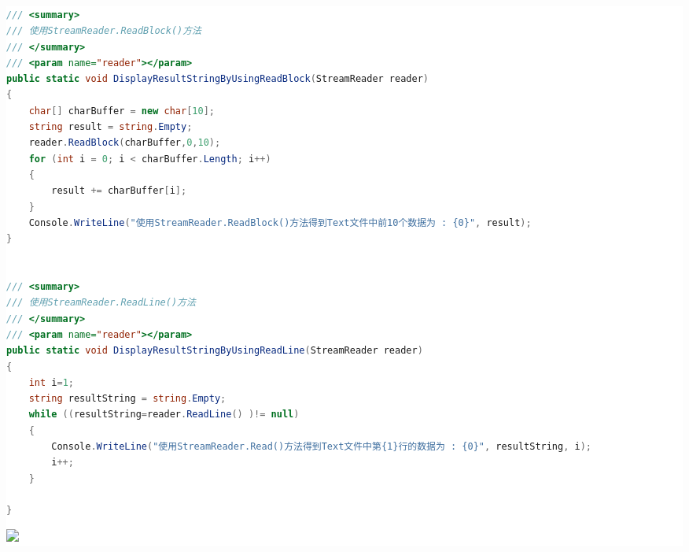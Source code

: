 ``` csharp
/// <summary>
/// 使用StreamReader.ReadBlock()方法
/// </summary>
/// <param name="reader"></param>
public static void DisplayResultStringByUsingReadBlock(StreamReader reader)
{
	char[] charBuffer = new char[10];
	string result = string.Empty;
	reader.ReadBlock(charBuffer,0,10);
	for (int i = 0; i < charBuffer.Length; i++)
	{
		result += charBuffer[i];
	}
	Console.WriteLine("使用StreamReader.ReadBlock()方法得到Text文件中前10个数据为 : {0}", result);
}


/// <summary>
/// 使用StreamReader.ReadLine()方法
/// </summary>
/// <param name="reader"></param>
public static void DisplayResultStringByUsingReadLine(StreamReader reader)
{
	int i=1;
	string resultString = string.Empty;
	while ((resultString=reader.ReadLine() )!= null)
	{
		Console.WriteLine("使用StreamReader.Read()方法得到Text文件中第{1}行的数据为 : {0}", resultString, i);
		i++;
	}
            
}
```

![](https://pic002.cnblogs.com/images/2012/132191/2012031823524140.png)
